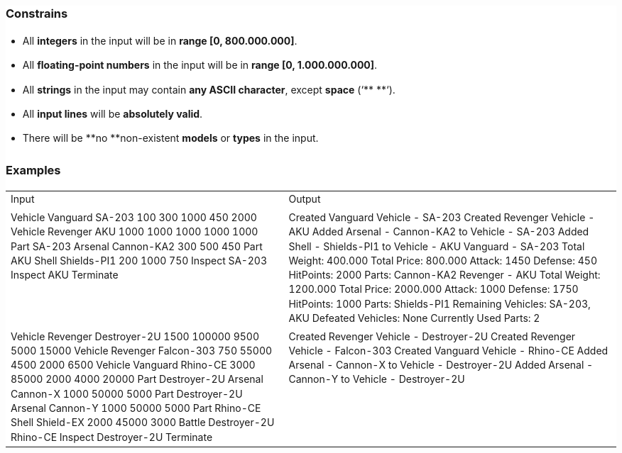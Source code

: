 ### Constrains

* All **integers** in the input will be in **range [0, 800.000.000]**.

* All **floating-point numbers** in the input will be in **range [0, 1.000.000.000]**.

* All **strings** in the input may contain **any ASCII character**, except **space** (‘** **‘).

* All **input lines** will be **absolutely valid**.

* There will be **no **non-existent **models** or **types** in the input.

### Examples

<table>
  <tr>
    <td>Input</td>
    <td>Output</td>
  </tr>
  <tr>
    <td>Vehicle Vanguard SA-203 100 300 1000 450 2000
Vehicle Revenger AKU 1000 1000 1000 1000 1000
Part SA-203 Arsenal Cannon-KA2 300 500 450
Part AKU Shell Shields-PI1 200 1000 750
Inspect SA-203
Inspect AKU
Terminate 
</td>
    <td>Created Vanguard Vehicle - SA-203
Created Revenger Vehicle - AKU
Added Arsenal - Cannon-KA2 to Vehicle - SA-203
Added Shell - Shields-PI1 to Vehicle - AKU
Vanguard - SA-203
Total Weight: 400.000
Total Price: 800.000
Attack: 1450
Defense: 450
HitPoints: 2000
Parts: Cannon-KA2
Revenger - AKU
Total Weight: 1200.000
Total Price: 2000.000
Attack: 1000
Defense: 1750
HitPoints: 1000
Parts: Shields-PI1
Remaining Vehicles: SA-203, AKU
Defeated Vehicles: None
Currently Used Parts: 2</td>
  </tr>
  <tr>
    <td>Vehicle Revenger Destroyer-2U 1500 100000 9500 5000 15000
Vehicle Revenger Falcon-303 750 55000 4500 2000 6500
Vehicle Vanguard Rhino-CE 3000 85000 2000 4000 20000
Part Destroyer-2U Arsenal Cannon-X 1000 50000 5000
Part Destroyer-2U Arsenal Cannon-Y 1000 50000 5000
Part Rhino-CE Shell Shield-EX 2000 45000 3000
Battle Destroyer-2U Rhino-CE
Inspect Destroyer-2U
Terminate</td>
    <td>Created Revenger Vehicle - Destroyer-2U
Created Revenger Vehicle - Falcon-303
Created Vanguard Vehicle - Rhino-CE
Added Arsenal - Cannon-X to Vehicle - Destroyer-2U
Added Arsenal - Cannon-Y to Vehicle - Destroyer-2U